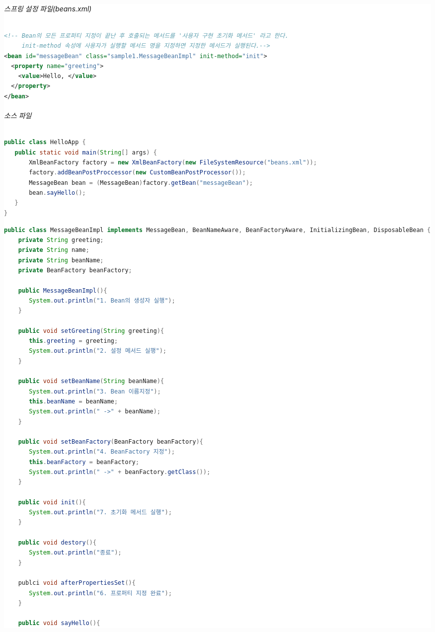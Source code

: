 ###### 스프링 설정 파일(beans.xml)  
```xml
<!-- Bean의 모든 프로퍼티 지정이 끝난 후 호출되는 메서드를 '사용자 구현 초기화 메서드' 라고 한다.
     init-method 속성에 사용자가 실행할 메서드 명을 지정하면 지정한 메서드가 실행된다.-->
<bean id="messageBean" class="sample1.MessageBeanImpl" init-method="init"> 
  <property name="greeting">
    <value>Hello, </value>
  </property>
</bean>
```

###### 소스 파일
```java
public class HelloApp {
   public static void main(String[] args) {
       XmlBeanFactory factory = new XmlBeanFactory(new FileSystemResource("beans.xml"));
       factory.addBeanPostProccessor(new CustomBeanPostProcessor());
       MessageBean bean = (MessageBean)factory.getBean("messageBean");
       bean.sayHello();
   }
}
```

```java
public class MessageBeanImpl implements MessageBean, BeanNameAware, BeanFactoryAware, InitializingBean, DisposableBean {
    private String greeting;
    private String name;
    private String beanName;
    private BeanFactory beanFactory;
    
    public MessageBeanImpl(){
       System.out.println("1. Bean의 생성자 실행");
    }
    
    public void setGreeting(String greeting){
       this.greeting = greeting;
       System.out.println("2. 설정 메서드 실행");
    }
    
    public void setBeanName(String beanName){
       System.out.println("3. Bean 이름지정");
       this.beanName = beanName;
       System.out.println(" ->" + beanName);
    }
    
    public void setBeanFactory(BeanFactory beanFactory){
       System.out.println("4. BeanFactory 지정");
       this.beanFactory = beanFactory;
       System.out.println(" ->" + beanFactory.getClass());
    }
    
    public void init(){
       System.out.println("7. 초기화 메서드 실행");
    }
    
    public void destory(){
       System.out.println("종료");
    }
    
    publci void afterPropertiesSet(){
       System.out.println("6. 프로퍼티 지정 완료");
    }
    
    public void sayHello(){
```
